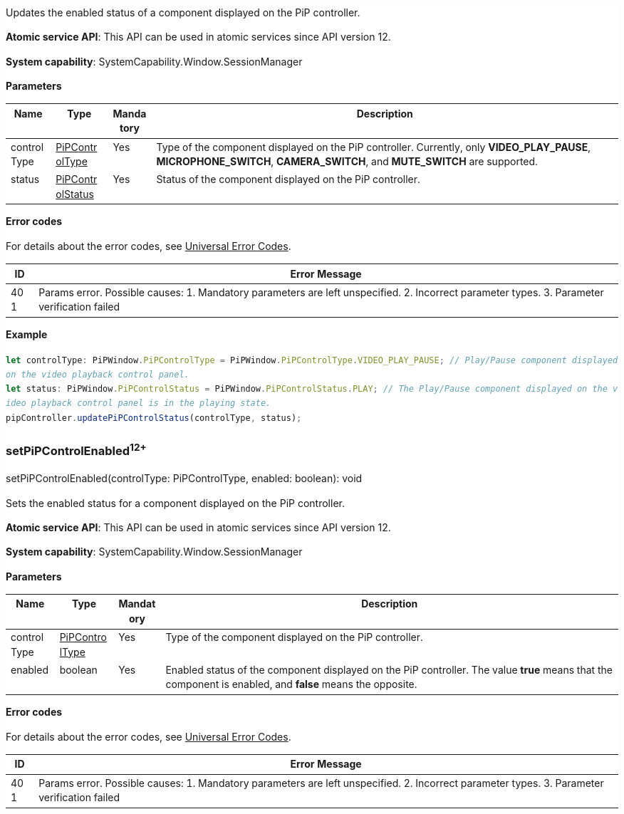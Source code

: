 Updates the enabled status of a component displayed on the PiP controller.

**Atomic service API**: This API can be used in atomic services since API version 12.

**System capability**: SystemCapability.Window.SessionManager

**Parameters**

| Name   | Type    | Mandatory | Description                                                                                                |
|--------|--------|-----|----------------------------------------------------------------------------------------------------|
| controlType  | [PiPControlType](#pipcontroltype12)  | Yes  | Type of the component displayed on the PiP controller. Currently, only **VIDEO_PLAY_PAUSE**, **MICROPHONE_SWITCH**, **CAMERA_SWITCH**, and **MUTE_SWITCH** are supported.|
| status | [PiPControlStatus](#pipcontrolstatus12)  | Yes  | Status of the component displayed on the PiP controller.                                                                                    |

**Error codes**

For details about the error codes, see [Universal Error Codes](../errorcode-universal.md).

| ID| Error Message                                                                                                       |
|-------|-------------------------------------------------------------------------------------------------------------|
| 401   | Params error. Possible causes: 1. Mandatory parameters are left unspecified. 2. Incorrect parameter types. 3. Parameter verification failed |

**Example**

```ts
let controlType: PiPWindow.PiPControlType = PiPWindow.PiPControlType.VIDEO_PLAY_PAUSE; // Play/Pause component displayed on the video playback control panel.
let status: PiPWindow.PiPControlStatus = PiPWindow.PiPControlStatus.PLAY; // The Play/Pause component displayed on the video playback control panel is in the playing state.
pipController.updatePiPControlStatus(controlType, status);
```

### setPiPControlEnabled<sup>12+</sup>
setPiPControlEnabled(controlType: PiPControlType, enabled: boolean): void

Sets the enabled status for a component displayed on the PiP controller.

**Atomic service API**: This API can be used in atomic services since API version 12.

**System capability**: SystemCapability.Window.SessionManager

**Parameters**

| Name        | Type    | Mandatory | Description                                    |
|-------------|--------|-----|----------------------------------------|
| controlType | [PiPControlType](#pipcontroltype12)  | Yes  | Type of the component displayed on the PiP controller. |
| enabled     | boolean | Yes  | Enabled status of the component displayed on the PiP controller. The value **true** means that the component is enabled, and **false** means the opposite. |

**Error codes**

For details about the error codes, see [Universal Error Codes](../errorcode-universal.md).

| ID| Error Message                                                                                                       |
|-------|-------------------------------------------------------------------------------------------------------------|
| 401   | Params error. Possible causes: 1. Mandatory parameters are left unspecified. 2. Incorrect parameter types. 3. Parameter verification failed |
